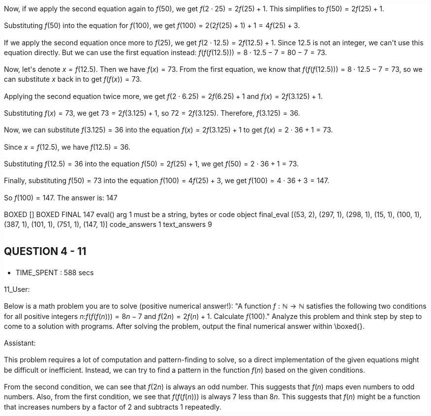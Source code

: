 Now, if we apply the second equation again to $f(50)$, we get $f(2 \cdot 25) = 2f(25) + 1$. This simplifies to $f(50) = 2f(25) + 1$. 

Substituting $f(50)$ into the equation for $f(100)$, we get $f(100) = 2(2f(25) + 1) + 1 = 4f(25) + 3$.

If we apply the second equation once more to $f(25)$, we get $f(2 \cdot 12.5) = 2f(12.5) + 1$. Since 12.5 is not an integer, we can't use this equation directly. But we can use the first equation instead: $f(f(f(12.5))) = 8 \cdot 12.5 - 7 = 80 - 7 = 73$.

Now, let's denote $x = f(12.5)$. Then we have $f(x) = 73$. From the first equation, we know that $f(f(f(12.5))) = 8 \cdot 12.5 - 7 = 73$, so we can substitute $x$ back in to get $f(f(x)) = 73$. 

Applying the second equation twice more, we get $f(2 \cdot 6.25) = 2f(6.25) + 1$ and $f(x) = 2f(3.125) + 1$. 

Substituting $f(x) = 73$, we get $73 = 2f(3.125) + 1$, so $72 = 2f(3.125)$. Therefore, $f(3.125) = 36$.

Now, we can substitute $f(3.125) = 36$ into the equation $f(x) = 2f(3.125) + 1$ to get $f(x) = 2 \cdot 36 + 1 = 73$. 

Since $x = f(12.5)$, we have $f(12.5) = 36$. 

Substituting $f(12.5) = 36$ into the equation $f(50) = 2f(25) + 1$, we get $f(50) = 2 \cdot 36 + 1 = 73$.

Finally, substituting $f(50) = 73$ into the equation $f(100) = 4f(25) + 3$, we get $f(100) = 4 \cdot 36 + 3 = 147$.

So $f(100) = 147$. The answer is: $147$

BOXED []
BOXED FINAL 147
eval() arg 1 must be a string, bytes or code object final_eval
[(53, 2), (297, 1), (298, 1), (15, 1), (100, 1), (387, 1), (101, 1), (751, 1), (147, 1)]
code_answers 1 text_answers 9



## QUESTION 4 - 11 
- TIME_SPENT : 588 secs

11_User:


Below is a math problem you are to solve (positive numerical answer!):
"A function $f: \mathbb N \to \mathbb N$ satisfies the following two conditions for all positive integers $n$:$f(f(f(n)))=8n-7$ and $f(2n)=2f(n)+1$. Calculate $f(100)$."
Analyze this problem and think step by step to come to a solution with programs. After solving the problem, output the final numerical answer within \boxed{}.

Assistant:

 This problem requires a lot of computation and pattern-finding to solve, so a direct implementation of the given equations might be difficult or inefficient. Instead, we can try to find a pattern in the function $f(n)$ based on the given conditions.

From the second condition, we can see that $f(2n)$ is always an odd number. This suggests that $f(n)$ maps even numbers to odd numbers. Also, from the first condition, we see that $f(f(f(n)))$ is always 7 less than $8n$. This suggests that $f(n)$ might be a function that increases numbers by a factor of 2 and subtracts 1 repeatedly.
